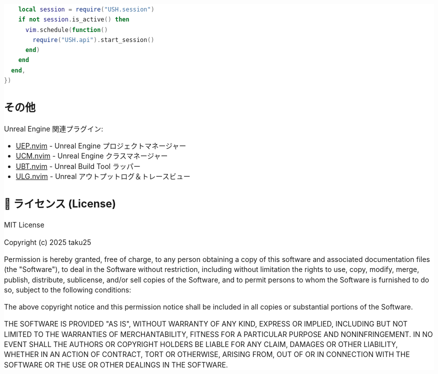 ```lua
    local session = require("USH.session")
    if not session.is_active() then
      vim.schedule(function()
        require("USH.api").start_session()
      end)
    end
  end,
})
```

## その他

Unreal Engine 関連プラグイン:

  * [UEP.nvim](https://github.com/taku25/UEP.nvim) - Unreal Engine プロジェクトマネージャー
  * [UCM.nvim](https://github.com/taku25/UCM.nvim) - Unreal Engine クラスマネージャー
  * [UBT.nvim](https://github.com/taku25/UBT.nvim) - Unreal Build Tool ラッパー
  * [ULG.nvim](https://github.com/taku25/UBT.nvim) - Unreal アウトプットログ＆トレースビュー

## 📜 ライセンス (License)

MIT License

Copyright (c) 2025 taku25

Permission is hereby granted, free of charge, to any person obtaining a copy
of this software and associated documentation files (the "Software"), to deal
in the Software without restriction, including without limitation the rights
to use, copy, modify, merge, publish, distribute, sublicense, and/or sell
copies of the Software, and to permit persons to whom the Software is
furnished to do so, subject to the following conditions:

The above copyright notice and this permission notice shall be included in all
copies or substantial portions of the Software.

THE SOFTWARE IS PROVIDED "AS IS", WITHOUT WARRANTY OF ANY KIND, EXPRESS OR
IMPLIED, INCLUDING BUT NOT LIMITED TO THE WARRANTIES OF MERCHANTABILITY,
FITNESS FOR A PARTICULAR PURPOSE AND NONINFRINGEMENT. IN NO EVENT SHALL THE
AUTHORS OR COPYRIGHT HOLDERS BE LIABLE FOR ANY CLAIM, DAMAGES OR OTHER
LIABILITY, WHETHER IN AN ACTION OF CONTRACT, TORT OR OTHERWISE, ARISING FROM,
OUT OF OR IN CONNECTION WITH THE SOFTWARE OR THE USE OR OTHER DEALINGS IN THE
SOFTWARE.
